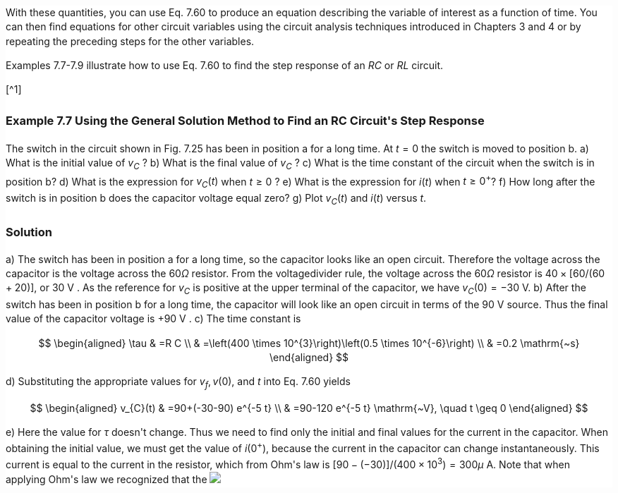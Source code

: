 With these quantities, you can use Eq. 7.60 to produce an equation describing the variable of interest as a function of time. You can then find equations for other circuit variables using the circuit analysis techniques introduced in Chapters 3 and 4 or by repeating the preceding steps for the other variables.

Examples 7.7-7.9 illustrate how to use Eq. 7.60 to find the step response of an $R C$ or $R L$ circuit.

[^1]
### Example 7.7 Using the General Solution Method to Find an RC Circuit's Step Response

The switch in the circuit shown in Fig. 7.25 has been in position a for a long time. At $t=0$ the switch is moved to position b.
a) What is the initial value of $v_{C}$ ?
b) What is the final value of $v_{C}$ ?
c) What is the time constant of the circuit when the switch is in position b?
d) What is the expression for $v_{C}(t)$ when $t \geq 0$ ?
e) What is the expression for $i(t)$ when $t \geq 0^{+}$?
f) How long after the switch is in position b does the capacitor voltage equal zero?
g) Plot $v_{C}(t)$ and $i(t)$ versus $t$.

### Solution

a) The switch has been in position a for a long time, so the capacitor looks like an open circuit. Therefore the voltage across the capacitor is the voltage across the $60 \Omega$ resistor. From the voltagedivider rule, the voltage across the $60 \Omega$ resistor is $40 \times[60 /(60+20)]$, or 30 V . As the reference for $v_{C}$ is positive at the upper terminal of the capacitor, we have $v_{C}(0)=-30 \mathrm{~V}$.
b) After the switch has been in position b for a long time, the capacitor will look like an open circuit in terms of the 90 V source. Thus the final value of the capacitor voltage is +90 V .
c) The time constant is

$$
\begin{aligned}
\tau & =R C \\
& =\left(400 \times 10^{3}\right)\left(0.5 \times 10^{-6}\right) \\
& =0.2 \mathrm{~s}
\end{aligned}
$$

d) Substituting the appropriate values for $v_{f}, v(0)$, and $t$ into Eq. 7.60 yields

$$
\begin{aligned}
v_{C}(t) & =90+(-30-90) e^{-5 t} \\
& =90-120 e^{-5 t} \mathrm{~V}, \quad t \geq 0
\end{aligned}
$$

e) Here the value for $\tau$ doesn't change. Thus we need to find only the initial and final values for the current in the capacitor. When obtaining the initial value, we must get the value of $i\left(0^{+}\right)$, because the current in the capacitor can change instantaneously. This current is equal to the current in the resistor, which from Ohm's law is $[90-(-30)] /\left(400 \times 10^{3}\right)=300 \mu \mathrm{~A}$. Note that when applying Ohm's law we recognized that the
![](https://cdn.mathpix.com/cropped/2024_11_08_9710ae55a6ab0834368ag-032.jpg?height=298&width=733&top_left_y=340&top_left_x=1284)
